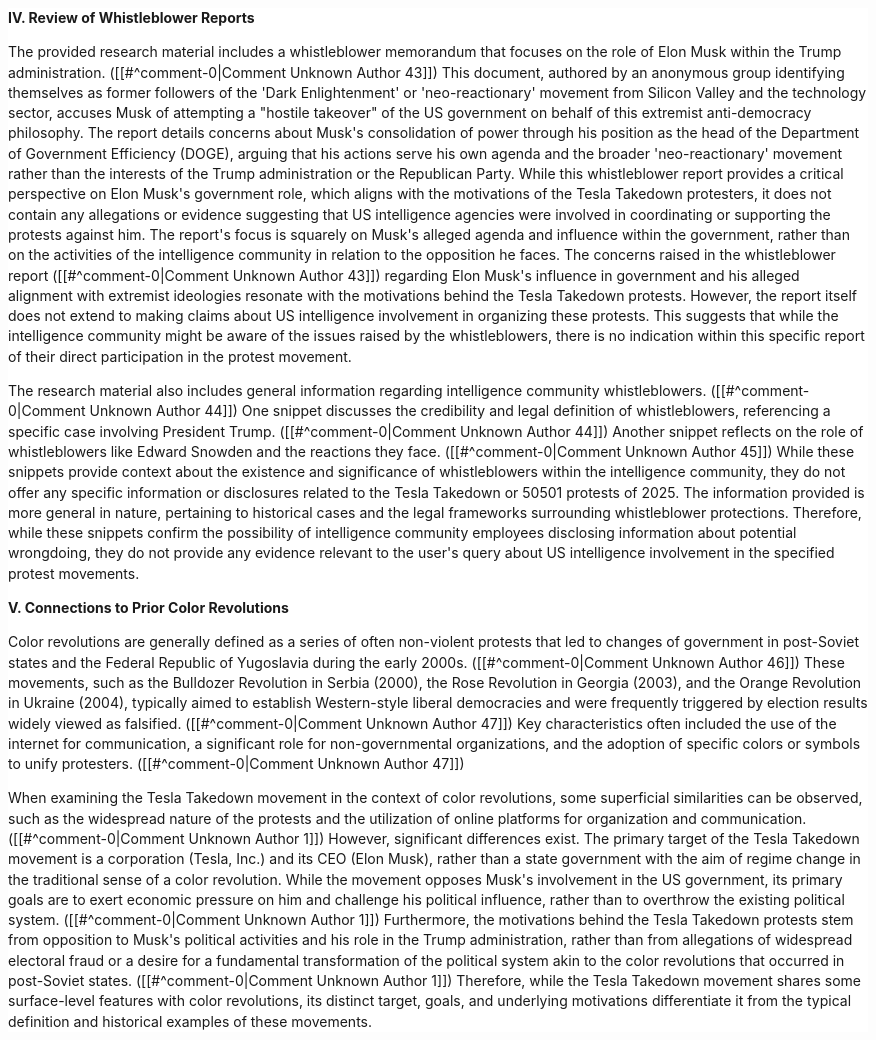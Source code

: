**IV. Review of Whistleblower Reports**

The provided research material includes a whistleblower memorandum that focuses on the role of Elon Musk within the Trump administration. ([[#^comment-0|Comment Unknown Author 43]]) This document, authored by an anonymous group identifying themselves as former followers of the 'Dark Enlightenment' or 'neo-reactionary' movement from Silicon Valley and the technology sector, accuses Musk of attempting a "hostile takeover" of the US government on behalf of this extremist anti-democracy philosophy. The report details concerns about Musk's consolidation of power through his position as the head of the Department of Government Efficiency (DOGE), arguing that his actions serve his own agenda and the broader 'neo-reactionary' movement rather than the interests of the Trump administration or the Republican Party. While this whistleblower report provides a critical perspective on Elon Musk's government role, which aligns with the motivations of the Tesla Takedown protesters, it does not contain any allegations or evidence suggesting that US intelligence agencies were involved in coordinating or supporting the protests against him. The report's focus is squarely on Musk's alleged agenda and influence within the government, rather than on the activities of the intelligence community in relation to the opposition he faces. The concerns raised in the whistleblower report  ([[#^comment-0|Comment Unknown Author 43]]) regarding Elon Musk's influence in government and his alleged alignment with extremist ideologies resonate with the motivations behind the Tesla Takedown protests. However, the report itself does not extend to making claims about US intelligence involvement in organizing these protests. This suggests that while the intelligence community might be aware of the issues raised by the whistleblowers, there is no indication within this specific report of their direct participation in the protest movement.

The research material also includes general information regarding intelligence community whistleblowers. ([[#^comment-0|Comment Unknown Author 44]]) One snippet discusses the credibility and legal definition of whistleblowers, referencing a specific case involving President Trump. ([[#^comment-0|Comment Unknown Author 44]]) Another snippet reflects on the role of whistleblowers like Edward Snowden and the reactions they face. ([[#^comment-0|Comment Unknown Author 45]]) While these snippets provide context about the existence and significance of whistleblowers within the intelligence community, they do not offer any specific information or disclosures related to the Tesla Takedown or 50501 protests of 2025. The information provided is more general in nature, pertaining to historical cases and the legal frameworks surrounding whistleblower protections. Therefore, while these snippets confirm the possibility of intelligence community employees disclosing information about potential wrongdoing, they do not provide any evidence relevant to the user's query about US intelligence involvement in the specified protest movements.

**V. Connections to Prior Color Revolutions**

Color revolutions are generally defined as a series of often non-violent protests that led to changes of government in post-Soviet states and the Federal Republic of Yugoslavia during the early 2000s. ([[#^comment-0|Comment Unknown Author 46]]) These movements, such as the Bulldozer Revolution in Serbia (2000), the Rose Revolution in Georgia (2003), and the Orange Revolution in Ukraine (2004), typically aimed to establish Western-style liberal democracies and were frequently triggered by election results widely viewed as falsified. ([[#^comment-0|Comment Unknown Author 47]]) Key characteristics often included the use of the internet for communication, a significant role for non-governmental organizations, and the adoption of specific colors or symbols to unify protesters. ([[#^comment-0|Comment Unknown Author 47]])

When examining the Tesla Takedown movement in the context of color revolutions, some superficial similarities can be observed, such as the widespread nature of the protests and the utilization of online platforms for organization and communication. ([[#^comment-0|Comment Unknown Author 1]]) However, significant differences exist. The primary target of the Tesla Takedown movement is a corporation (Tesla, Inc.) and its CEO (Elon Musk), rather than a state government with the aim of regime change in the traditional sense of a color revolution. While the movement opposes Musk's involvement in the US government, its primary goals are to exert economic pressure on him and challenge his political influence, rather than to overthrow the existing political system. ([[#^comment-0|Comment Unknown Author 1]]) Furthermore, the motivations behind the Tesla Takedown protests stem from opposition to Musk's political activities and his role in the Trump administration, rather than from allegations of widespread electoral fraud or a desire for a fundamental transformation of the political system akin to the color revolutions that occurred in post-Soviet states. ([[#^comment-0|Comment Unknown Author 1]]) Therefore, while the Tesla Takedown movement shares some surface-level features with color revolutions, its distinct target, goals, and underlying motivations differentiate it from the typical definition and historical examples of these movements.
